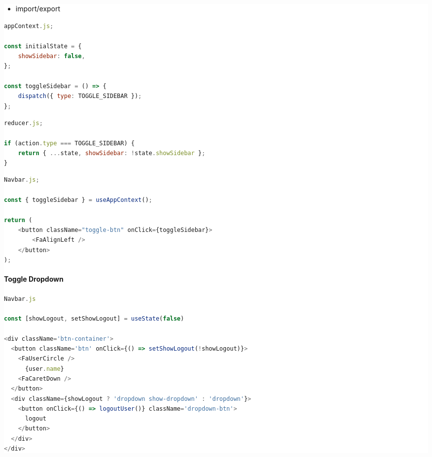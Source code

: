 - import/export

```js
appContext.js;

const initialState = {
	showSidebar: false,
};

const toggleSidebar = () => {
	dispatch({ type: TOGGLE_SIDEBAR });
};
```

```js
reducer.js;

if (action.type === TOGGLE_SIDEBAR) {
	return { ...state, showSidebar: !state.showSidebar };
}
```

```js
Navbar.js;

const { toggleSidebar } = useAppContext();

return (
	<button className="toggle-btn" onClick={toggleSidebar}>
		<FaAlignLeft />
	</button>
);
```

#### Toggle Dropdown

```js
Navbar.js

const [showLogout, setShowLogout] = useState(false)

<div className='btn-container'>
  <button className='btn' onClick={() => setShowLogout(!showLogout)}>
    <FaUserCircle />
      {user.name}
    <FaCaretDown />
  </button>
  <div className={showLogout ? 'dropdown show-dropdown' : 'dropdown'}>
    <button onClick={() => logoutUser()} className='dropdown-btn'>
      logout
    </button>
  </div>
</div>

```
